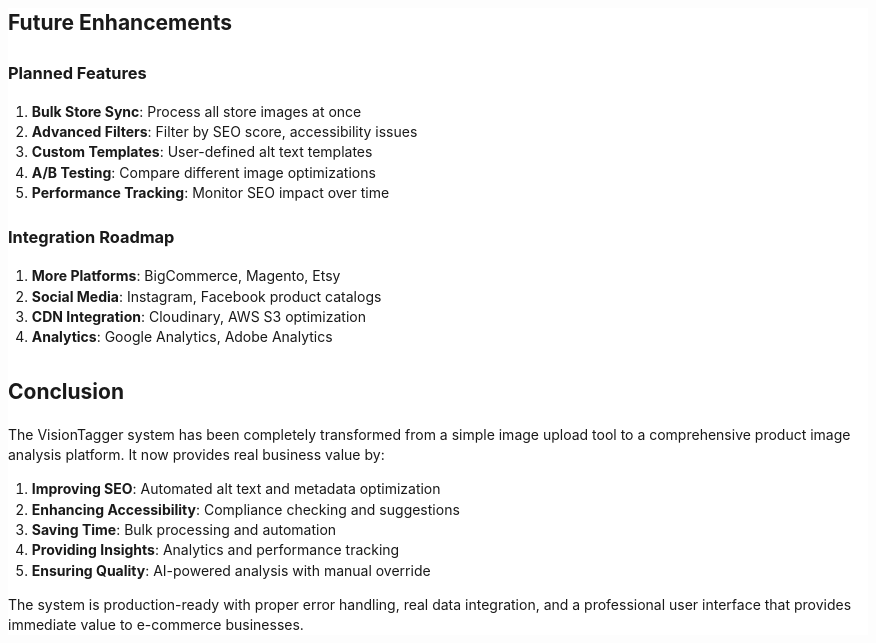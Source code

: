 ## Future Enhancements

### Planned Features
1. **Bulk Store Sync**: Process all store images at once
2. **Advanced Filters**: Filter by SEO score, accessibility issues
3. **Custom Templates**: User-defined alt text templates
4. **A/B Testing**: Compare different image optimizations
5. **Performance Tracking**: Monitor SEO impact over time

### Integration Roadmap
1. **More Platforms**: BigCommerce, Magento, Etsy
2. **Social Media**: Instagram, Facebook product catalogs
3. **CDN Integration**: Cloudinary, AWS S3 optimization
4. **Analytics**: Google Analytics, Adobe Analytics

## Conclusion

The VisionTagger system has been completely transformed from a simple image upload tool to a comprehensive product image analysis platform. It now provides real business value by:

1. **Improving SEO**: Automated alt text and metadata optimization
2. **Enhancing Accessibility**: Compliance checking and suggestions
3. **Saving Time**: Bulk processing and automation
4. **Providing Insights**: Analytics and performance tracking
5. **Ensuring Quality**: AI-powered analysis with manual override

The system is production-ready with proper error handling, real data integration, and a professional user interface that provides immediate value to e-commerce businesses. 